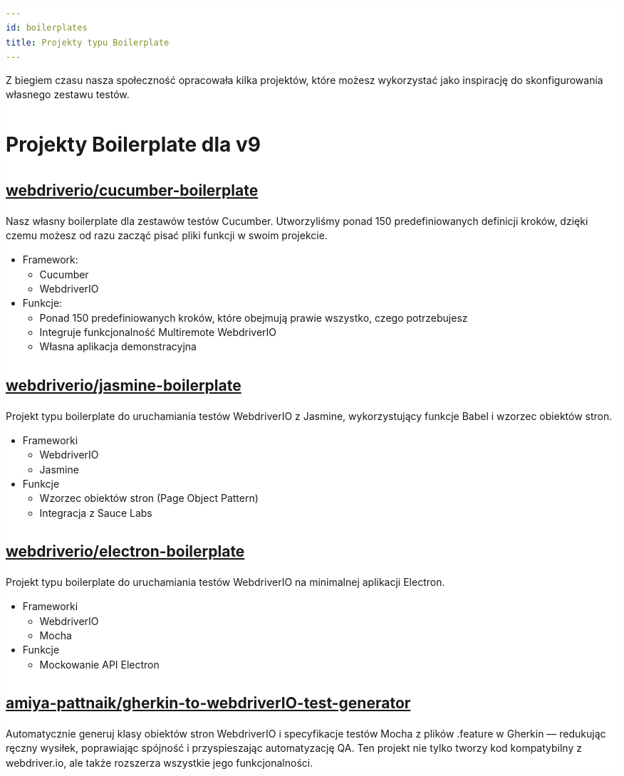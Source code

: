 ```yaml
---
id: boilerplates
title: Projekty typu Boilerplate
---
```


Z biegiem czasu nasza społeczność opracowała kilka projektów, które możesz wykorzystać jako inspirację do skonfigurowania własnego zestawu testów.

# Projekty Boilerplate dla v9

## [webdriverio/cucumber-boilerplate](https://github.com/webdriverio/cucumber-boilerplate)

Nasz własny boilerplate dla zestawów testów Cucumber. Utworzyliśmy ponad 150 predefiniowanych definicji kroków, dzięki czemu możesz od razu zacząć pisać pliki funkcji w swoim projekcie.

- Framework:
    - Cucumber
    - WebdriverIO
- Funkcje:
    - Ponad 150 predefiniowanych kroków, które obejmują prawie wszystko, czego potrzebujesz
    - Integruje funkcjonalność Multiremote WebdriverIO
    - Własna aplikacja demonstracyjna

## [webdriverio/jasmine-boilerplate](https://github.com/webdriverio/jasmine-boilerplate)
Projekt typu boilerplate do uruchamiania testów WebdriverIO z Jasmine, wykorzystujący funkcje Babel i wzorzec obiektów stron.

- Frameworki
    - WebdriverIO
    - Jasmine
- Funkcje
    - Wzorzec obiektów stron (Page Object Pattern)
    - Integracja z Sauce Labs

## [webdriverio/electron-boilerplate](https://github.com/webdriverio/electron-boilerplate)
Projekt typu boilerplate do uruchamiania testów WebdriverIO na minimalnej aplikacji Electron.

- Frameworki
    - WebdriverIO
    - Mocha
- Funkcje
    - Mockowanie API Electron

## [amiya-pattnaik/gherkin-to-webdriverIO-test-generator](https://github.com/amiya-pattnaik/gherkin-to-webdriverIO-test-generator)
Automatycznie generuj klasy obiektów stron WebdriverIO i specyfikacje testów Mocha z plików .feature w Gherkin — redukując ręczny wysiłek, poprawiając spójność i przyspieszając automatyzację QA. Ten projekt nie tylko tworzy kod kompatybilny z webdriver.io, ale także rozszerza wszystkie jego funkcjonalności.
